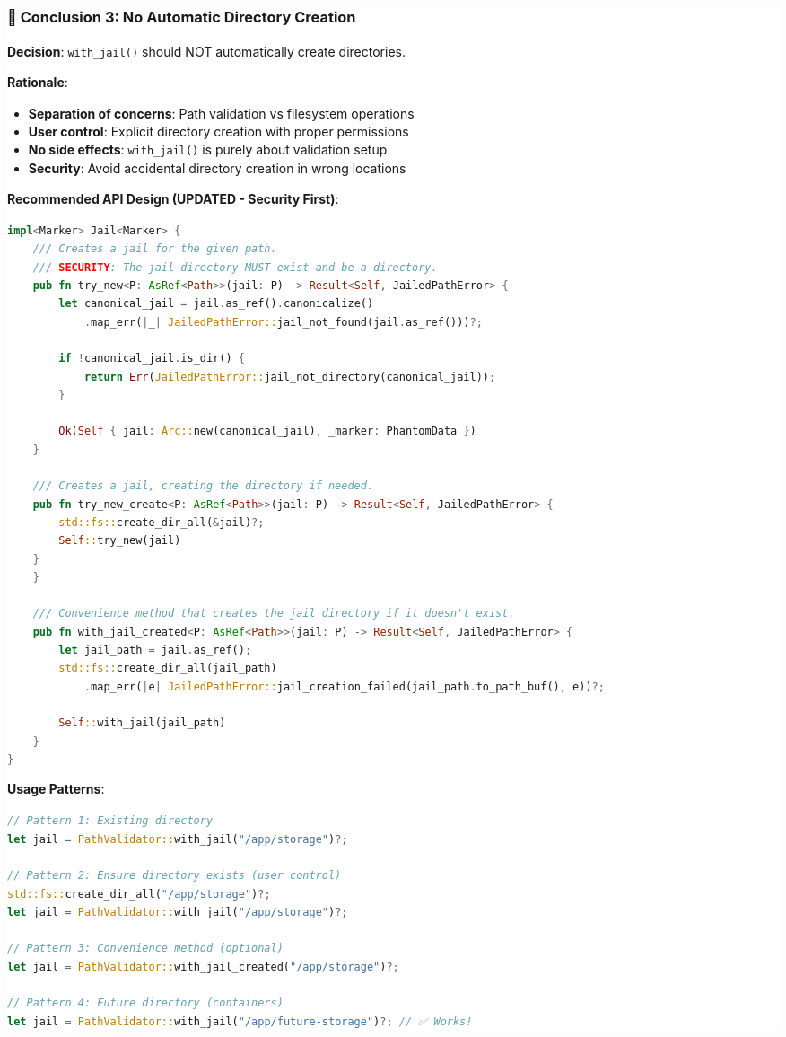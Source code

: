 ### 📁 **Conclusion 3: No Automatic Directory Creation**

**Decision**: `with_jail()` should NOT automatically create directories.

**Rationale**:
- **Separation of concerns**: Path validation vs filesystem operations
- **User control**: Explicit directory creation with proper permissions
- **No side effects**: `with_jail()` is purely about validation setup
- **Security**: Avoid accidental directory creation in wrong locations

**Recommended API Design (UPDATED - Security First)**:
```rust
impl<Marker> Jail<Marker> {
    /// Creates a jail for the given path.
    /// SECURITY: The jail directory MUST exist and be a directory.
    pub fn try_new<P: AsRef<Path>>(jail: P) -> Result<Self, JailedPathError> {
        let canonical_jail = jail.as_ref().canonicalize()
            .map_err(|_| JailedPathError::jail_not_found(jail.as_ref()))?;
        
        if !canonical_jail.is_dir() {
            return Err(JailedPathError::jail_not_directory(canonical_jail));
        }
        
        Ok(Self { jail: Arc::new(canonical_jail), _marker: PhantomData })
    }
    
    /// Creates a jail, creating the directory if needed.
    pub fn try_new_create<P: AsRef<Path>>(jail: P) -> Result<Self, JailedPathError> {
        std::fs::create_dir_all(&jail)?;
        Self::try_new(jail)
    }
    }
    
    /// Convenience method that creates the jail directory if it doesn't exist.
    pub fn with_jail_created<P: AsRef<Path>>(jail: P) -> Result<Self, JailedPathError> {
        let jail_path = jail.as_ref();
        std::fs::create_dir_all(jail_path)
            .map_err(|e| JailedPathError::jail_creation_failed(jail_path.to_path_buf(), e))?;
        
        Self::with_jail(jail_path)
    }
}
```

**Usage Patterns**:
```rust
// Pattern 1: Existing directory
let jail = PathValidator::with_jail("/app/storage")?;

// Pattern 2: Ensure directory exists (user control)
std::fs::create_dir_all("/app/storage")?;
let jail = PathValidator::with_jail("/app/storage")?;

// Pattern 3: Convenience method (optional)
let jail = PathValidator::with_jail_created("/app/storage")?;

// Pattern 4: Future directory (containers)
let jail = PathValidator::with_jail("/app/future-storage")?; // ✅ Works!
```
